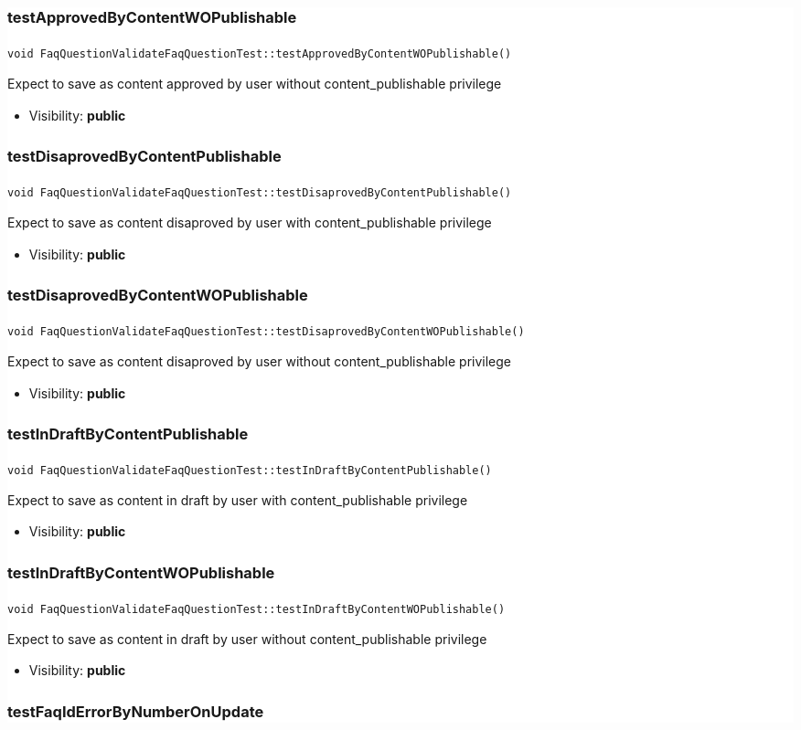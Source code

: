 
### testApprovedByContentWOPublishable

    void FaqQuestionValidateFaqQuestionTest::testApprovedByContentWOPublishable()

Expect to save as content approved by user without content_publishable privilege



* Visibility: **public**




### testDisaprovedByContentPublishable

    void FaqQuestionValidateFaqQuestionTest::testDisaprovedByContentPublishable()

Expect to save as content disaproved by user with content_publishable privilege



* Visibility: **public**




### testDisaprovedByContentWOPublishable

    void FaqQuestionValidateFaqQuestionTest::testDisaprovedByContentWOPublishable()

Expect to save as content disaproved by user without content_publishable privilege



* Visibility: **public**




### testInDraftByContentPublishable

    void FaqQuestionValidateFaqQuestionTest::testInDraftByContentPublishable()

Expect to save as content in draft by user with content_publishable privilege



* Visibility: **public**




### testInDraftByContentWOPublishable

    void FaqQuestionValidateFaqQuestionTest::testInDraftByContentWOPublishable()

Expect to save as content in draft by user without content_publishable privilege



* Visibility: **public**




### testFaqIdErrorByNumberOnUpdate
